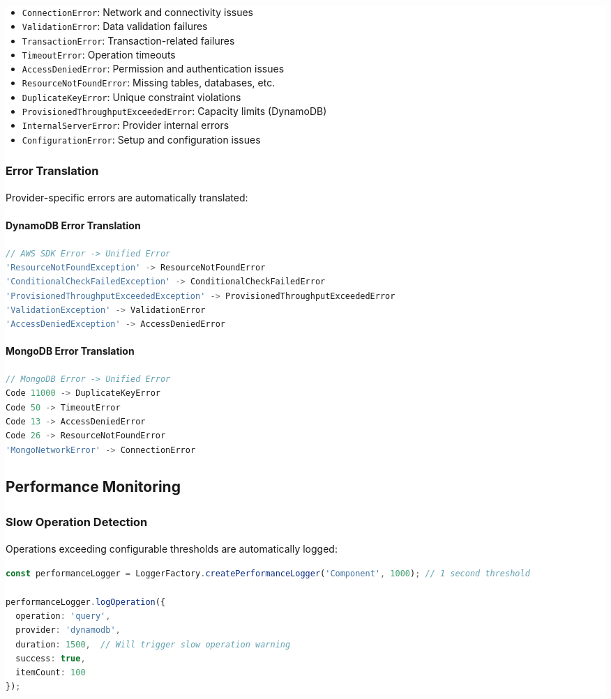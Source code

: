 - `ConnectionError`: Network and connectivity issues
- `ValidationError`: Data validation failures
- `TransactionError`: Transaction-related failures
- `TimeoutError`: Operation timeouts
- `AccessDeniedError`: Permission and authentication issues
- `ResourceNotFoundError`: Missing tables, databases, etc.
- `DuplicateKeyError`: Unique constraint violations
- `ProvisionedThroughputExceededError`: Capacity limits (DynamoDB)
- `InternalServerError`: Provider internal errors
- `ConfigurationError`: Setup and configuration issues

### Error Translation

Provider-specific errors are automatically translated:

#### DynamoDB Error Translation

```typescript
// AWS SDK Error -> Unified Error
'ResourceNotFoundException' -> ResourceNotFoundError
'ConditionalCheckFailedException' -> ConditionalCheckFailedError
'ProvisionedThroughputExceededException' -> ProvisionedThroughputExceededError
'ValidationException' -> ValidationError
'AccessDeniedException' -> AccessDeniedError
```

#### MongoDB Error Translation

```typescript
// MongoDB Error -> Unified Error
Code 11000 -> DuplicateKeyError
Code 50 -> TimeoutError
Code 13 -> AccessDeniedError
Code 26 -> ResourceNotFoundError
'MongoNetworkError' -> ConnectionError
```

## Performance Monitoring

### Slow Operation Detection

Operations exceeding configurable thresholds are automatically logged:

```typescript
const performanceLogger = LoggerFactory.createPerformanceLogger('Component', 1000); // 1 second threshold

performanceLogger.logOperation({
  operation: 'query',
  provider: 'dynamodb',
  duration: 1500,  // Will trigger slow operation warning
  success: true,
  itemCount: 100
});
```
